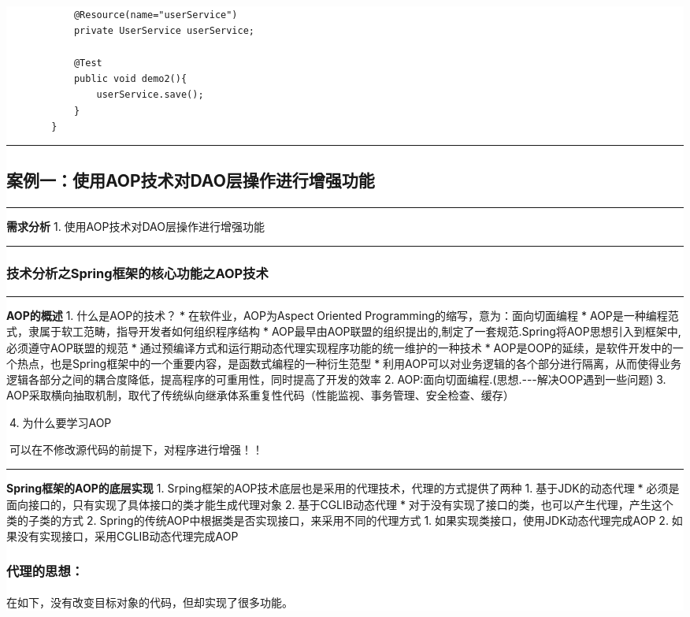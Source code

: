 				@Resource(name="userService")
				private UserService userService;
				
				@Test
				public void demo2(){
					userService.save();
				}
			}

----------

## 案例一：使用AOP技术对DAO层操作进行增强功能 ##

----------

**需求分析**
	1. 使用AOP技术对DAO层操作进行增强功能

----------

### 技术分析之Spring框架的核心功能之AOP技术 ###

----------

**AOP的概述**
	1. 什么是AOP的技术？
		* 在软件业，AOP为Aspect Oriented Programming的缩写，意为：面向切面编程
		* AOP是一种编程范式，隶属于软工范畴，指导开发者如何组织程序结构
		* AOP最早由AOP联盟的组织提出的,制定了一套规范.Spring将AOP思想引入到框架中,必须遵守AOP联盟的规范
		* 通过预编译方式和运行期动态代理实现程序功能的统一维护的一种技术
		* AOP是OOP的延续，是软件开发中的一个热点，也是Spring框架中的一个重要内容，是函数式编程的一种衍生范型
		* 利用AOP可以对业务逻辑的各个部分进行隔离，从而使得业务逻辑各部分之间的耦合度降低，提高程序的可重用性，同时提高了开发的效率
	2. AOP:面向切面编程.(思想.---解决OOP遇到一些问题)
	3. AOP采取横向抽取机制，取代了传统纵向继承体系重复性代码（性能监视、事务管理、安全检查、缓存）

​	4. 为什么要学习AOP

​		可以在不修改源代码的前提下，对程序进行增强！！	

----------

**Spring框架的AOP的底层实现**
	1. Srping框架的AOP技术底层也是采用的代理技术，代理的方式提供了两种
			1. 基于JDK的动态代理
				* 必须是面向接口的，只有实现了具体接口的类才能生成代理对象
			2. 基于CGLIB动态代理
				* 对于没有实现了接口的类，也可以产生代理，产生这个类的子类的方式
	2. Spring的传统AOP中根据类是否实现接口，来采用不同的代理方式
		1. 如果实现类接口，使用JDK动态代理完成AOP
		2. 如果没有实现接口，采用CGLIB动态代理完成AOP

### 代理的思想：

在如下，没有改变目标对象的代码，但却实现了很多功能。
